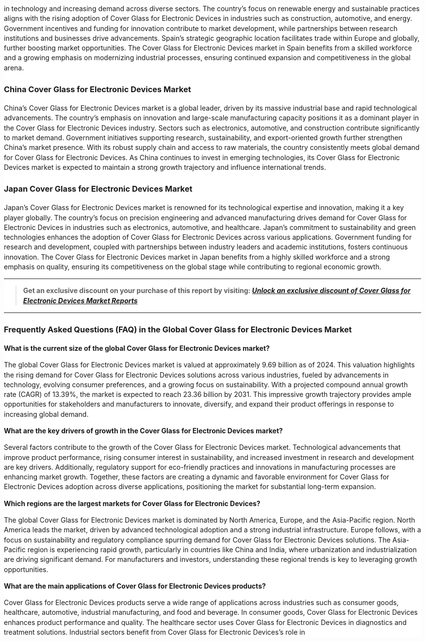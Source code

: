 in technology and increasing demand across diverse sectors. The country&rsquo;s focus on renewable energy and sustainable practices aligns with the rising adoption of Cover Glass for Electronic Devices in industries such as construction, automotive, and energy. Government incentives and funding for innovation contribute to market development, while partnerships between research institutions and businesses drive advancements. Spain&rsquo;s strategic geographic location facilitates trade within Europe and globally, further boosting market opportunities. The Cover Glass for Electronic Devices market in Spain benefits from a skilled workforce and a growing emphasis on modernizing industrial processes, ensuring continued expansion and competitiveness in the global arena.</p><h3>China Cover Glass for Electronic Devices Market</h3><p>China&rsquo;s Cover Glass for Electronic Devices market is a global leader, driven by its massive industrial base and rapid technological advancements. The country&rsquo;s emphasis on innovation and large-scale manufacturing capacity positions it as a dominant player in the Cover Glass for Electronic Devices industry. Sectors such as electronics, automotive, and construction contribute significantly to market demand. Government initiatives supporting research, sustainability, and export-oriented growth further strengthen China&rsquo;s market presence. With its robust supply chain and access to raw materials, the country consistently meets global demand for Cover Glass for Electronic Devices. As China continues to invest in emerging technologies, its Cover Glass for Electronic Devices market is expected to maintain a strong growth trajectory and influence international trends.</p><h3>Japan Cover Glass for Electronic Devices Market</h3><p>Japan&rsquo;s Cover Glass for Electronic Devices market is renowned for its technological expertise and innovation, making it a key player globally. The country&rsquo;s focus on precision engineering and advanced manufacturing drives demand for Cover Glass for Electronic Devices in industries such as electronics, automotive, and healthcare. Japan&rsquo;s commitment to sustainability and green technologies enhances the adoption of Cover Glass for Electronic Devices across various applications. Government funding for research and development, coupled with partnerships between industry leaders and academic institutions, fosters continuous innovation. The Cover Glass for Electronic Devices market in Japan benefits from a highly skilled workforce and a strong emphasis on quality, ensuring its competitiveness on the global stage while contributing to regional economic growth.</p><hr /><blockquote><p><strong>Get an exclusive discount on your purchase of this report by visiting: <em><a href="://marketresearchpulse.com/ask-for-discount/122185?utm_source=Github&amp;utm_medium=023">Unlock an exclusive discount of Cover Glass for Electronic Devices Market Reports</a></em>&nbsp;</strong></p></blockquote><hr /><h3>Frequently Asked Questions (FAQ) in the Global Cover Glass for Electronic Devices Market</h3><p><strong>What is the current size of the global Cover Glass for Electronic Devices market?</strong></p><p>The global Cover Glass for Electronic Devices market is valued at approximately 9.69 billion as of 2024. This valuation highlights the rising demand for Cover Glass for Electronic Devices solutions across various industries, fueled by advancements in technology, evolving consumer preferences, and a growing focus on sustainability. With a projected compound annual growth rate (CAGR) of 13.39%, the market is expected to reach 23.36 billion by 2031. This impressive growth trajectory provides ample opportunities for stakeholders and manufacturers to innovate, diversify, and expand their product offerings in response to increasing global demand.</p><p><strong>What are the key drivers of growth in the Cover Glass for Electronic Devices market?</strong></p><p>Several factors contribute to the growth of the Cover Glass for Electronic Devices market. Technological advancements that improve product performance, rising consumer interest in sustainability, and increased investment in research and development are key drivers. Additionally, regulatory support for eco-friendly practices and innovations in manufacturing processes are enhancing market growth. Together, these factors are creating a dynamic and favorable environment for Cover Glass for Electronic Devices adoption across diverse applications, positioning the market for substantial long-term expansion.</p><p><strong>Which regions are the largest markets for Cover Glass for Electronic Devices?</strong></p><p>The global Cover Glass for Electronic Devices market is dominated by North America, Europe, and the Asia-Pacific region. North America leads the market, driven by advanced technological adoption and a strong industrial infrastructure. Europe follows, with a focus on sustainability and regulatory compliance spurring demand for Cover Glass for Electronic Devices solutions. The Asia-Pacific region is experiencing rapid growth, particularly in countries like China and India, where urbanization and industrialization are driving significant demand. For manufacturers and investors, understanding these regional trends is key to leveraging growth opportunities.</p><p><strong>What are the main applications of Cover Glass for Electronic Devices products?</strong></p><p>Cover Glass for Electronic Devices products serve a wide range of applications across industries such as consumer goods, healthcare, automotive, industrial manufacturing, and food and beverage. In consumer goods, Cover Glass for Electronic Devices enhances product performance and quality. The healthcare sector uses Cover Glass for Electronic Devices in diagnostics and treatment solutions. Industrial sectors benefit from Cover Glass for Electronic Devices&rsquo;s role in